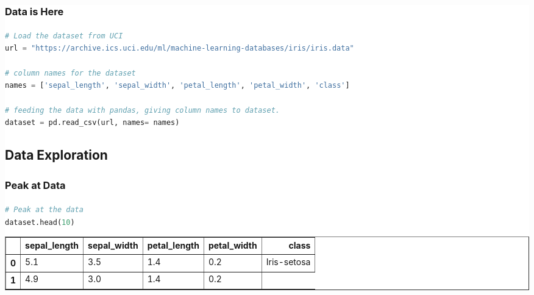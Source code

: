 ### Data is Here


```python
# Load the dataset from UCI
url = "https://archive.ics.uci.edu/ml/machine-learning-databases/iris/iris.data"

# column names for the dataset
names = ['sepal_length', 'sepal_width', 'petal_length', 'petal_width', 'class']

# feeding the data with pandas, giving column names to dataset. 
dataset = pd.read_csv(url, names= names)
```

## Data Exploration

### Peak at Data


```python
# Peak at the data
dataset.head(10)
```




<div>
<style scoped>
    .dataframe tbody tr th:only-of-type {
        vertical-align: middle;
    }

    .dataframe tbody tr th {
        vertical-align: top;
    }

    .dataframe thead th {
        text-align: right;
    }
</style>
<table border="1" class="dataframe">
  <thead>
    <tr style="text-align: right;">
      <th></th>
      <th>sepal_length</th>
      <th>sepal_width</th>
      <th>petal_length</th>
      <th>petal_width</th>
      <th>class</th>
    </tr>
  </thead>
  <tbody>
    <tr>
      <th>0</th>
      <td>5.1</td>
      <td>3.5</td>
      <td>1.4</td>
      <td>0.2</td>
      <td>Iris-setosa</td>
    </tr>
    <tr>
      <th>1</th>
      <td>4.9</td>
      <td>3.0</td>
      <td>1.4</td>
      <td>0.2</td>